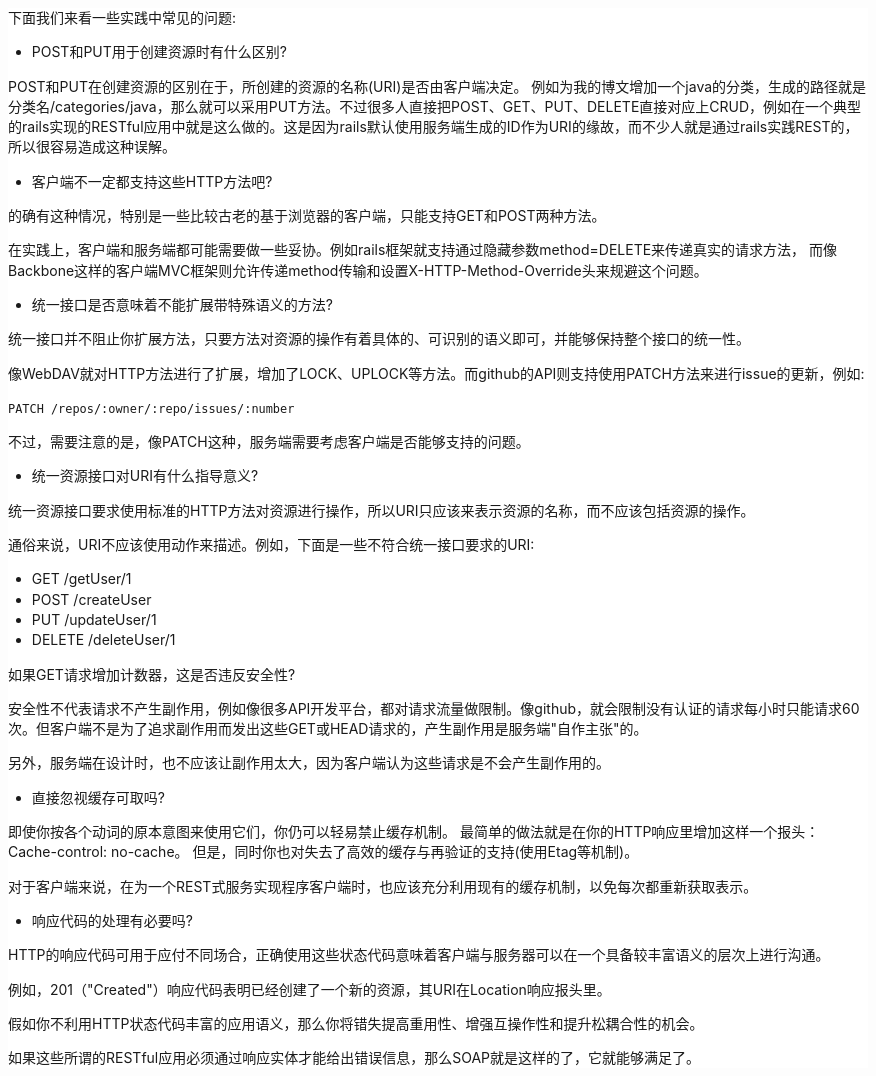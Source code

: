 下面我们来看一些实践中常见的问题:

- POST和PUT用于创建资源时有什么区别?

POST和PUT在创建资源的区别在于，所创建的资源的名称(URI)是否由客户端决定。 例如为我的博文增加一个java的分类，生成的路径就是分类名/categories/java，那么就可以采用PUT方法。不过很多人直接把POST、GET、PUT、DELETE直接对应上CRUD，例如在一个典型的rails实现的RESTful应用中就是这么做的。这是因为rails默认使用服务端生成的ID作为URI的缘故，而不少人就是通过rails实践REST的，所以很容易造成这种误解。

- 客户端不一定都支持这些HTTP方法吧?

的确有这种情况，特别是一些比较古老的基于浏览器的客户端，只能支持GET和POST两种方法。

在实践上，客户端和服务端都可能需要做一些妥协。例如rails框架就支持通过隐藏参数method=DELETE来传递真实的请求方法， 而像Backbone这样的客户端MVC框架则允许传递method传输和设置X-HTTP-Method-Override头来规避这个问题。

- 统一接口是否意味着不能扩展带特殊语义的方法?

统一接口并不阻止你扩展方法，只要方法对资源的操作有着具体的、可识别的语义即可，并能够保持整个接口的统一性。

像WebDAV就对HTTP方法进行了扩展，增加了LOCK、UPLOCK等方法。而github的API则支持使用PATCH方法来进行issue的更新，例如:

```
PATCH /repos/:owner/:repo/issues/:number
```

不过，需要注意的是，像PATCH这种，服务端需要考虑客户端是否能够支持的问题。

- 统一资源接口对URI有什么指导意义?

统一资源接口要求使用标准的HTTP方法对资源进行操作，所以URI只应该来表示资源的名称，而不应该包括资源的操作。

通俗来说，URI不应该使用动作来描述。例如，下面是一些不符合统一接口要求的URI:

- GET /getUser/1
- POST /createUser
- PUT /updateUser/1
- DELETE /deleteUser/1

如果GET请求增加计数器，这是否违反安全性?

安全性不代表请求不产生副作用，例如像很多API开发平台，都对请求流量做限制。像github，就会限制没有认证的请求每小时只能请求60次。但客户端不是为了追求副作用而发出这些GET或HEAD请求的，产生副作用是服务端"自作主张"的。

另外，服务端在设计时，也不应该让副作用太大，因为客户端认为这些请求是不会产生副作用的。

- 直接忽视缓存可取吗?

即使你按各个动词的原本意图来使用它们，你仍可以轻易禁止缓存机制。 最简单的做法就是在你的HTTP响应里增加这样一个报头： Cache-control: no-cache。 但是，同时你也对失去了高效的缓存与再验证的支持(使用Etag等机制)。

对于客户端来说，在为一个REST式服务实现程序客户端时，也应该充分利用现有的缓存机制，以免每次都重新获取表示。

- 响应代码的处理有必要吗?

HTTP的响应代码可用于应付不同场合，正确使用这些状态代码意味着客户端与服务器可以在一个具备较丰富语义的层次上进行沟通。

例如，201（"Created"）响应代码表明已经创建了一个新的资源，其URI在Location响应报头里。

假如你不利用HTTP状态代码丰富的应用语义，那么你将错失提高重用性、增强互操作性和提升松耦合性的机会。

如果这些所谓的RESTful应用必须通过响应实体才能给出错误信息，那么SOAP就是这样的了，它就能够满足了。


